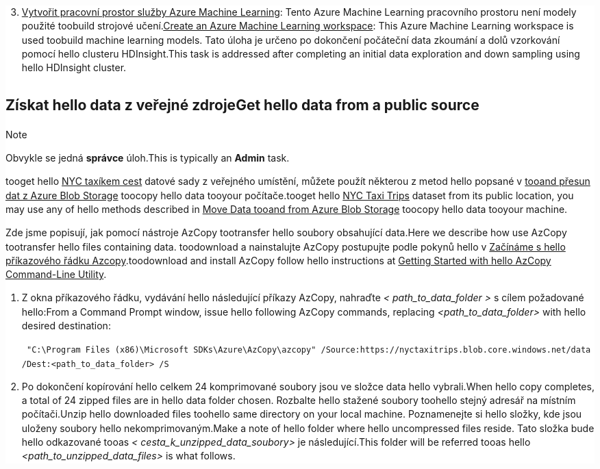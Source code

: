 3. <span data-ttu-id="3c967-140">[Vytvořit pracovní prostor služby Azure Machine Learning](machine-learning-create-workspace.md): Tento Azure Machine Learning pracovního prostoru není modely použité toobuild strojové učení.</span><span class="sxs-lookup"><span data-stu-id="3c967-140">[Create an Azure Machine Learning workspace](machine-learning-create-workspace.md): This Azure Machine Learning workspace is used toobuild machine learning models.</span></span> <span data-ttu-id="3c967-141">Tato úloha je určeno po dokončení počáteční data zkoumání a dolů vzorkování pomocí hello clusteru HDInsight.</span><span class="sxs-lookup"><span data-stu-id="3c967-141">This task is addressed after completing an initial data exploration and down sampling using hello HDInsight cluster.</span></span>

## <span data-ttu-id="3c967-142"><a name="getdata"></a>Získat hello data z veřejné zdroje</span><span class="sxs-lookup"><span data-stu-id="3c967-142"><a name="getdata"></a>Get hello data from a public source</span></span>
> [!NOTE]
> <span data-ttu-id="3c967-143">Obvykle se jedná **správce** úloh.</span><span class="sxs-lookup"><span data-stu-id="3c967-143">This is typically an **Admin** task.</span></span>
> 
> 

<span data-ttu-id="3c967-144">tooget hello [NYC taxíkem cest](http://www.andresmh.com/nyctaxitrips/) datové sady z veřejného umístění, můžete použít některou z metod hello popsané v [tooand přesun dat z Azure Blob Storage](machine-learning-data-science-move-azure-blob.md) toocopy hello data tooyour počítače.</span><span class="sxs-lookup"><span data-stu-id="3c967-144">tooget hello [NYC Taxi Trips](http://www.andresmh.com/nyctaxitrips/) dataset from its public location, you may use any of hello methods described in [Move Data tooand from Azure Blob Storage](machine-learning-data-science-move-azure-blob.md) toocopy hello data tooyour machine.</span></span>

<span data-ttu-id="3c967-145">Zde jsme popisují, jak pomocí nástroje AzCopy tootransfer hello soubory obsahující data.</span><span class="sxs-lookup"><span data-stu-id="3c967-145">Here we describe how use AzCopy tootransfer hello files containing data.</span></span> <span data-ttu-id="3c967-146">toodownload a nainstalujte AzCopy postupujte podle pokynů hello v [Začínáme s hello příkazového řádku Azcopy](../storage/common/storage-use-azcopy.md).</span><span class="sxs-lookup"><span data-stu-id="3c967-146">toodownload and install AzCopy follow hello instructions at [Getting Started with hello AzCopy Command-Line Utility](../storage/common/storage-use-azcopy.md).</span></span>

1. <span data-ttu-id="3c967-147">Z okna příkazového řádku, vydávání hello následující příkazy AzCopy, nahraďte *< path_to_data_folder >* s cílem požadované hello:</span><span class="sxs-lookup"><span data-stu-id="3c967-147">From a Command Prompt window, issue hello following AzCopy commands, replacing *<path_to_data_folder>* with hello desired destination:</span></span>

        "C:\Program Files (x86)\Microsoft SDKs\Azure\AzCopy\azcopy" /Source:https://nyctaxitrips.blob.core.windows.net/data /Dest:<path_to_data_folder> /S

1. <span data-ttu-id="3c967-148">Po dokončení kopírování hello celkem 24 komprimované soubory jsou ve složce data hello vybrali.</span><span class="sxs-lookup"><span data-stu-id="3c967-148">When hello copy completes, a total of 24 zipped files are in hello data folder chosen.</span></span> <span data-ttu-id="3c967-149">Rozbalte hello stažené soubory toohello stejný adresář na místním počítači.</span><span class="sxs-lookup"><span data-stu-id="3c967-149">Unzip hello downloaded files toohello same directory on your local machine.</span></span> <span data-ttu-id="3c967-150">Poznamenejte si hello složky, kde jsou uloženy soubory hello nekomprimovaným.</span><span class="sxs-lookup"><span data-stu-id="3c967-150">Make a note of hello folder where hello uncompressed files reside.</span></span> <span data-ttu-id="3c967-151">Tato složka bude hello odkazované tooas *< cesta\_k\_unzipped_data\_soubory\>*  je následující.</span><span class="sxs-lookup"><span data-stu-id="3c967-151">This folder will be referred tooas hello *<path\_to\_unzipped_data\_files\>* is what follows.</span></span>
